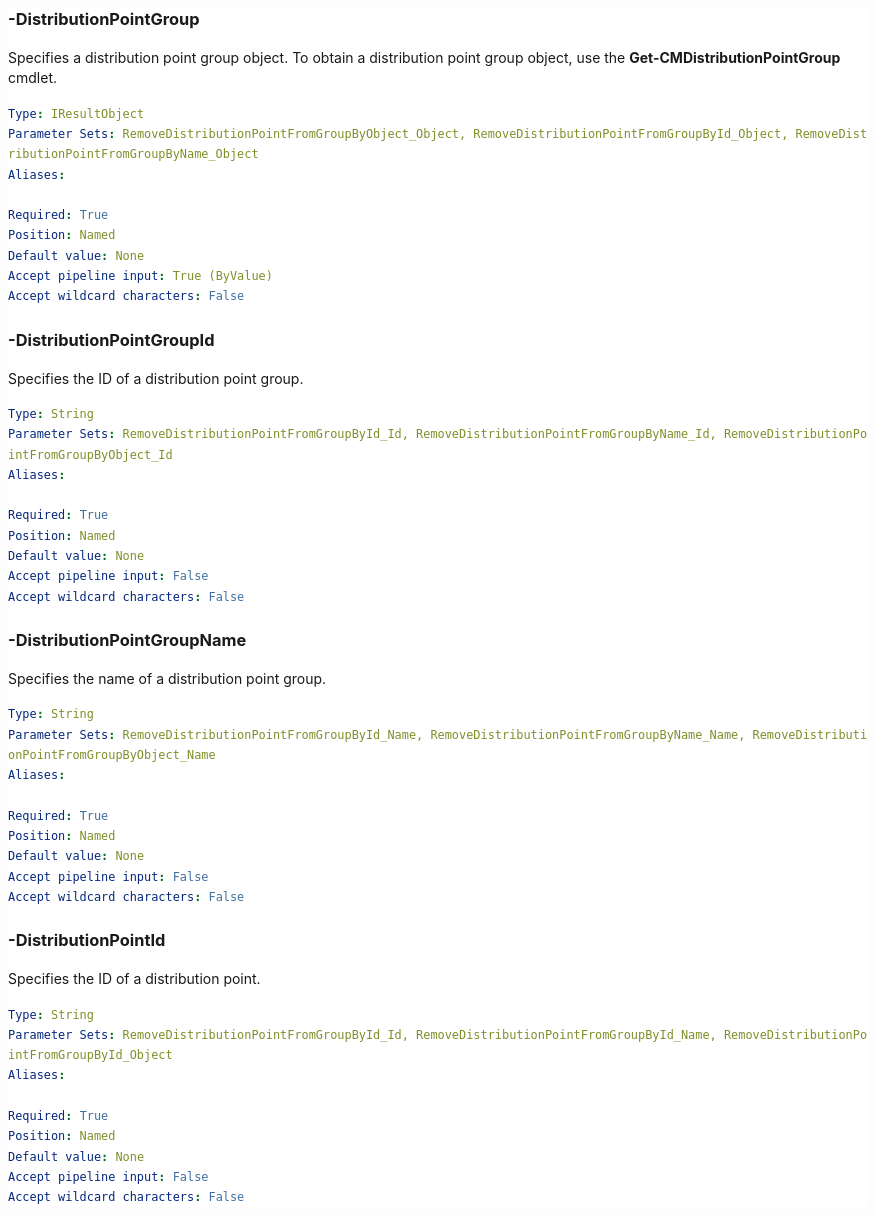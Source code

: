 ### -DistributionPointGroup
Specifies a distribution point group object.
To obtain a distribution point group object, use the **Get-CMDistributionPointGroup** cmdlet.

```yaml
Type: IResultObject
Parameter Sets: RemoveDistributionPointFromGroupByObject_Object, RemoveDistributionPointFromGroupById_Object, RemoveDistributionPointFromGroupByName_Object
Aliases:

Required: True
Position: Named
Default value: None
Accept pipeline input: True (ByValue)
Accept wildcard characters: False
```

### -DistributionPointGroupId
Specifies the ID of a distribution point group.

```yaml
Type: String
Parameter Sets: RemoveDistributionPointFromGroupById_Id, RemoveDistributionPointFromGroupByName_Id, RemoveDistributionPointFromGroupByObject_Id
Aliases:

Required: True
Position: Named
Default value: None
Accept pipeline input: False
Accept wildcard characters: False
```

### -DistributionPointGroupName
Specifies the name of a distribution point group.

```yaml
Type: String
Parameter Sets: RemoveDistributionPointFromGroupById_Name, RemoveDistributionPointFromGroupByName_Name, RemoveDistributionPointFromGroupByObject_Name
Aliases:

Required: True
Position: Named
Default value: None
Accept pipeline input: False
Accept wildcard characters: False
```

### -DistributionPointId
Specifies the ID of a distribution point.

```yaml
Type: String
Parameter Sets: RemoveDistributionPointFromGroupById_Id, RemoveDistributionPointFromGroupById_Name, RemoveDistributionPointFromGroupById_Object
Aliases:

Required: True
Position: Named
Default value: None
Accept pipeline input: False
Accept wildcard characters: False
```
